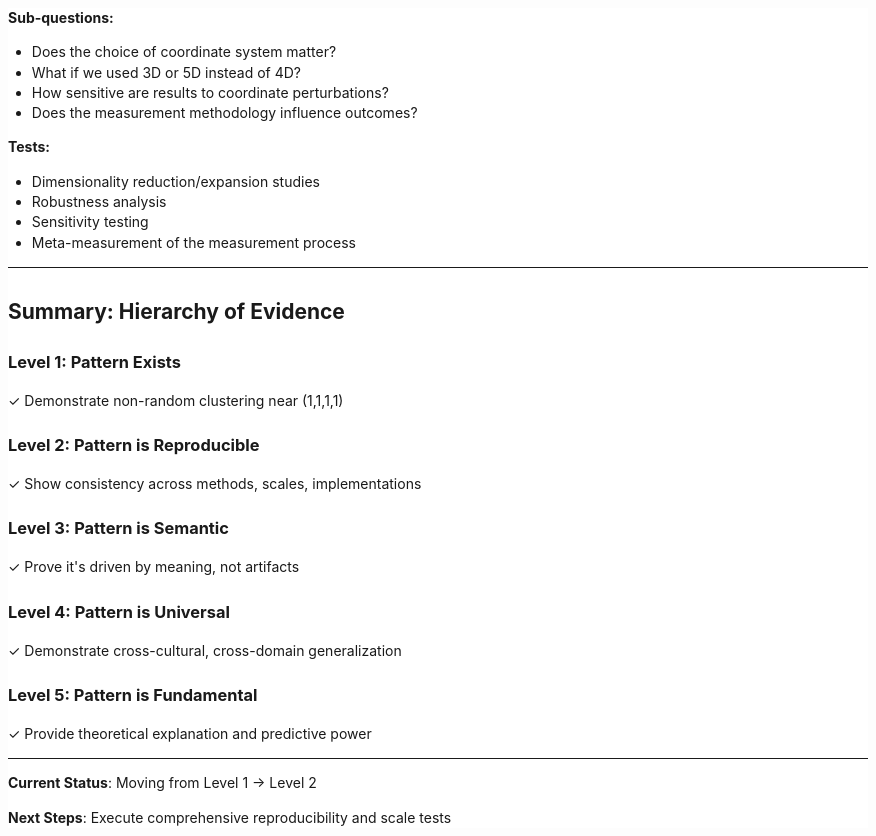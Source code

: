**Sub-questions:**
- Does the choice of coordinate system matter?
- What if we used 3D or 5D instead of 4D?
- How sensitive are results to coordinate perturbations?
- Does the measurement methodology influence outcomes?

**Tests:**
- Dimensionality reduction/expansion studies
- Robustness analysis
- Sensitivity testing
- Meta-measurement of the measurement process

---

## Summary: Hierarchy of Evidence

### Level 1: Pattern Exists
✓ Demonstrate non-random clustering near (1,1,1,1)

### Level 2: Pattern is Reproducible
✓ Show consistency across methods, scales, implementations

### Level 3: Pattern is Semantic
✓ Prove it's driven by meaning, not artifacts

### Level 4: Pattern is Universal
✓ Demonstrate cross-cultural, cross-domain generalization

### Level 5: Pattern is Fundamental
✓ Provide theoretical explanation and predictive power

---

**Current Status**: Moving from Level 1 → Level 2

**Next Steps**: Execute comprehensive reproducibility and scale tests
